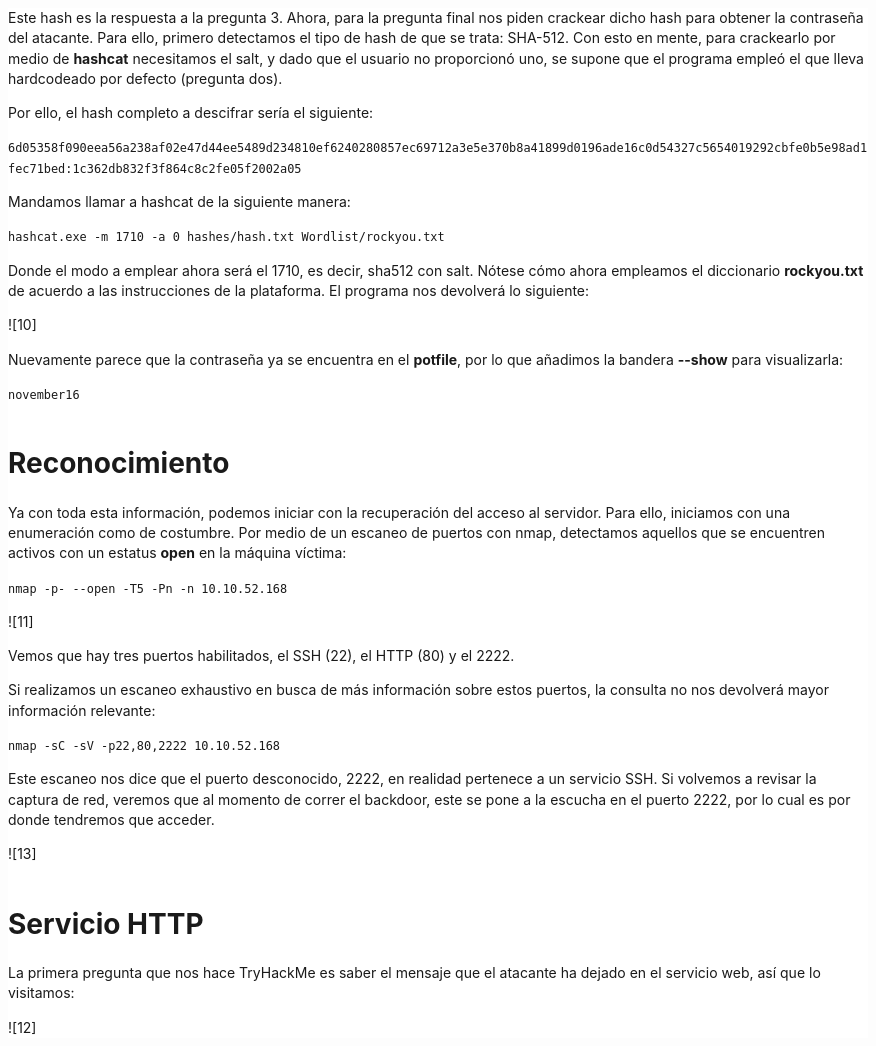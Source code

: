 Este hash es la respuesta a la pregunta 3. Ahora, para la pregunta final nos piden crackear dicho hash para obtener la contraseña del atacante. Para ello, primero detectamos el tipo de hash de que se trata: SHA-512. Con esto en mente, para crackearlo por medio de **hashcat** necesitamos el salt, y dado que el usuario no proporcionó uno, se supone que el programa empleó el que lleva hardcodeado por defecto (pregunta dos).

Por ello, el hash completo a descifrar sería el siguiente:

    6d05358f090eea56a238af02e47d44ee5489d234810ef6240280857ec69712a3e5e370b8a41899d0196ade16c0d54327c5654019292cbfe0b5e98ad1fec71bed:1c362db832f3f864c8c2fe05f2002a05

Mandamos llamar a hashcat de la siguiente manera:

    hashcat.exe -m 1710 -a 0 hashes/hash.txt Wordlist/rockyou.txt

Donde el modo a emplear ahora será el 1710, es decir, sha512 con salt. Nótese cómo ahora empleamos el diccionario **rockyou.txt** de acuerdo a las instrucciones de la plataforma. El programa nos devolverá lo siguiente:

![10]

Nuevamente parece que la contraseña ya se encuentra en el **potfile**, por lo que añadimos la bandera **--show** para visualizarla:

    november16

# Reconocimiento
Ya con toda esta información, podemos iniciar con la recuperación del acceso al servidor. Para ello, iniciamos con una enumeración como de costumbre. Por medio de un escaneo de puertos con nmap, detectamos aquellos que se encuentren activos con un estatus **open** en la máquina víctima:

	nmap -p- --open -T5 -Pn -n 10.10.52.168

![11]

Vemos que hay tres puertos habilitados, el SSH (22), el HTTP (80) y el 2222.

Si realizamos un escaneo exhaustivo en busca de más información sobre estos puertos, la consulta no nos devolverá mayor información relevante:

    nmap -sC -sV -p22,80,2222 10.10.52.168

Este escaneo nos dice que el puerto desconocido, 2222, en realidad pertenece a un servicio SSH. Si volvemos a revisar la captura de red, veremos que al momento de correr el backdoor, este se pone a la escucha en el puerto 2222, por lo cual es por donde tendremos que acceder.

![13]

# Servicio HTTP
La primera pregunta que nos hace TryHackMe es saber el mensaje que el atacante ha dejado en el servicio web, así que lo visitamos:

![12]
